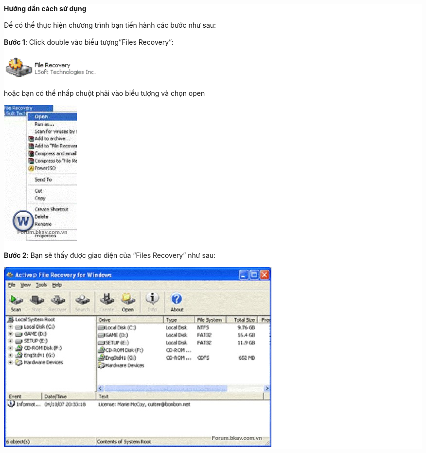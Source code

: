 **Hướng dẫn cách sử dụng**

Để có thể thực hiện chương trình bạn tiến hành các bước như sau:

**Bước 1**: Click double vào biểu tượng”Files Recovery”:

![](3.6.5-huong-dan-su-dung-phan-mem-cuu-du-lieu-hdd-media/image5.png)


hoặc bạn có thể nhấp chuột phải vào biểu tượng và chọn open

![](3.6.5-huong-dan-su-dung-phan-mem-cuu-du-lieu-hdd-media/image6.png)


**Bước 2**: Bạn sẽ thấy được giao diện của “Files Recovery” như sau:

![](3.6.5-huong-dan-su-dung-phan-mem-cuu-du-lieu-hdd-media/image7.png)

